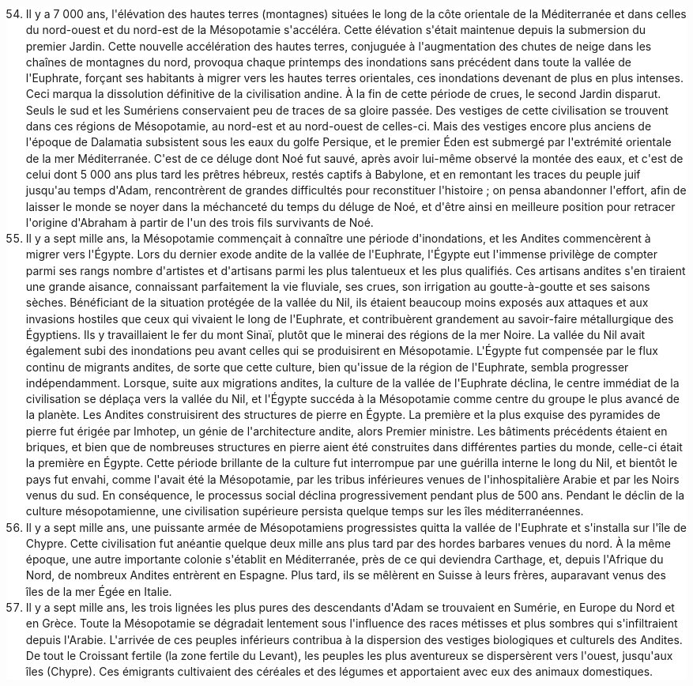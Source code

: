 54. Il y a 7 000 ans, l'élévation des hautes terres (montagnes) situées le long de la côte orientale de la Méditerranée et dans celles du nord-ouest et du nord-est de la Mésopotamie s'accéléra. Cette élévation s'était maintenue depuis la submersion du premier Jardin. Cette nouvelle accélération des hautes terres, conjuguée à l'augmentation des chutes de neige dans les chaînes de montagnes du nord, provoqua chaque printemps des inondations sans précédent dans toute la vallée de l'Euphrate, forçant ses habitants à migrer vers les hautes terres orientales, ces inondations devenant de plus en plus intenses. Ceci marqua la dissolution définitive de la civilisation andine. À la fin de cette période de crues, le second Jardin disparut. Seuls le sud et les Sumériens conservaient peu de traces de sa gloire passée. Des vestiges de cette civilisation se trouvent dans ces régions de Mésopotamie, au nord-est et au nord-ouest de celles-ci. Mais des vestiges encore plus anciens de l'époque de Dalamatia subsistent sous les eaux du golfe Persique, et le premier Éden est submergé par l'extrémité orientale de la mer Méditerranée. C'est de ce déluge dont Noé fut sauvé, après avoir lui-même observé la montée des eaux, et c'est de celui dont 5 000 ans plus tard les prêtres hébreux, restés captifs à Babylone, et en remontant les traces du peuple juif jusqu'au temps d'Adam, rencontrèrent de grandes difficultés pour reconstituer l'histoire ; on pensa abandonner l'effort, afin de laisser le monde se noyer dans la méchanceté du temps du déluge de Noé, et d'être ainsi en meilleure position pour retracer l'origine d'Abraham à partir de l'un des trois fils survivants de Noé.
55. Il y a sept mille ans, la Mésopotamie commençait à connaître une période d'inondations, et les Andites commencèrent à migrer vers l'Égypte. Lors du dernier exode andite de la vallée de l'Euphrate, l'Égypte eut l'immense privilège de compter parmi ses rangs nombre d'artistes et d'artisans parmi les plus talentueux et les plus qualifiés. Ces artisans andites s'en tiraient une grande aisance, connaissant parfaitement la vie fluviale, ses crues, son irrigation au goutte-à-goutte et ses saisons sèches. Bénéficiant de la situation protégée de la vallée du Nil, ils étaient beaucoup moins exposés aux attaques et aux invasions hostiles que ceux qui vivaient le long de l'Euphrate, et contribuèrent grandement au savoir-faire métallurgique des Égyptiens. Ils y travaillaient le fer du mont Sinaï, plutôt que le minerai des régions de la mer Noire. La vallée du Nil avait également subi des inondations peu avant celles qui se produisirent en Mésopotamie. L'Égypte fut compensée par le flux continu de migrants andites, de sorte que cette culture, bien qu'issue de la région de l'Euphrate, sembla progresser indépendamment. Lorsque, suite aux migrations andites, la culture de la vallée de l'Euphrate déclina, le centre immédiat de la civilisation se déplaça vers la vallée du Nil, et l'Égypte succéda à la Mésopotamie comme centre du groupe le plus avancé de la planète. Les Andites construisirent des structures de pierre en Égypte. La première et la plus exquise des pyramides de pierre fut érigée par Imhotep, un génie de l'architecture andite, alors Premier ministre. Les bâtiments précédents étaient en briques, et bien que de nombreuses structures en pierre aient été construites dans différentes parties du monde, celle-ci était la première en Égypte. Cette période brillante de la culture fut interrompue par une guérilla interne le long du Nil, et bientôt le pays fut envahi, comme l'avait été la Mésopotamie, par les tribus inférieures venues de l'inhospitalière Arabie et par les Noirs venus du sud. En conséquence, le processus social déclina progressivement pendant plus de 500 ans. Pendant le déclin de la culture mésopotamienne, une civilisation supérieure persista quelque temps sur les îles méditerranéennes.
56. Il y a sept mille ans, une puissante armée de Mésopotamiens progressistes quitta la vallée de l'Euphrate et s'installa sur l'île de Chypre. Cette civilisation fut anéantie quelque deux mille ans plus tard par des hordes barbares venues du nord. À la même époque, une autre importante colonie s'établit en Méditerranée, près de ce qui deviendra Carthage, et, depuis l'Afrique du Nord, de nombreux Andites entrèrent en Espagne. Plus tard, ils se mêlèrent en Suisse à leurs frères, auparavant venus des îles de la mer Égée en Italie.
57. Il y a sept mille ans, les trois lignées les plus pures des descendants d'Adam se trouvaient en Sumérie, en Europe du Nord et en Grèce. Toute la Mésopotamie se dégradait lentement sous l'influence des races métisses et plus sombres qui s'infiltraient depuis l'Arabie. L'arrivée de ces peuples inférieurs contribua à la dispersion des vestiges biologiques et culturels des Andites. De tout le Croissant fertile (la zone fertile du Levant), les peuples les plus aventureux se dispersèrent vers l'ouest, jusqu'aux îles (Chypre). Ces émigrants cultivaient des céréales et des légumes et apportaient avec eux des animaux domestiques.